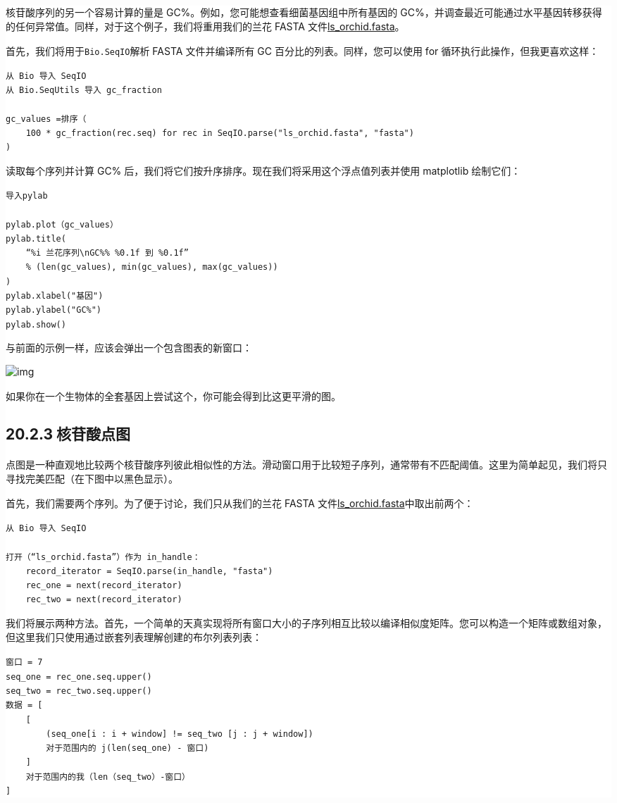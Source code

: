 核苷酸序列的另一个容易计算的量是 GC%。例如，您可能想查看细菌基因组中所有基因的 GC%，并调查最近可能通过水平基因转移获得的任何异常值。同样，对于这个例子，我们将重用我们的兰花 FASTA 文件[ls_orchid.fasta](https://translate.google.com/website?sl=auto&tl=zh-CN&hl=zh-CN&client=webapp&u=https://raw.githubusercontent.com/biopython/biopython/master/Doc/examples/ls_orchid.fasta)。

首先，我们将用于`Bio.SeqIO`解析 FASTA 文件并编译所有 GC 百分比的列表。同样，您可以使用 for 循环执行此操作，但我更喜欢这样：

```
从 Bio 导入 SeqIO
从 Bio.SeqUtils 导入 gc_fraction

gc_values =排序（
    100 * gc_fraction(rec.seq) for rec in SeqIO.parse("ls_orchid.fasta", "fasta")
)
```

读取每个序列并计算 GC% 后，我们将它们按升序排序。现在我们将采用这个浮点值列表并使用 matplotlib 绘制它们：

```
导入pylab

pylab.plot（gc_values）
pylab.title(
    “%i 兰花序列\nGC%% %0.1f 到 %0.1f”
    % (len(gc_values), min(gc_values), max(gc_values))
)
pylab.xlabel("基因")
pylab.ylabel("GC%")
pylab.show()
```

与前面的示例一样，应该会弹出一个包含图表的新窗口：

![img](https://translate.google.com/website?sl=auto&tl=zh-CN&hl=zh-CN&client=webapp&u=http://biopython.org/DIST/docs/tutorial/images/gc_plot.png)

如果你在一个生物体的全套基因上尝试这个，你可能会得到比这更平滑的图。

## 20.2.3 核苷酸点图

点图是一种直观地比较两个核苷酸序列彼此相似性的方法。滑动窗口用于比较短子序列，通常带有不匹配阈值。这里为简单起见，我们将只寻找完美匹配（在下图中以黑色显示）。

首先，我们需要两个序列。为了便于讨论，我们只从我们的兰花 FASTA 文件[ls_orchid.fasta](https://translate.google.com/website?sl=auto&tl=zh-CN&hl=zh-CN&client=webapp&u=https://raw.githubusercontent.com/biopython/biopython/master/Doc/examples/ls_orchid.fasta)中取出前两个：

```
从 Bio 导入 SeqIO

打开（“ls_orchid.fasta”）作为 in_handle：
    record_iterator = SeqIO.parse(in_handle, "fasta")
    rec_one = next(record_iterator)
    rec_two = next(record_iterator)
```

我们将展示两种方法。首先，一个简单的天真实现将所有窗口大小的子序列相互比较以编译相似度矩阵。您可以构造一个矩阵或数组对象，但这里我们只使用通过嵌套列表理解创建的布尔列表列表：

```
窗口 = 7
seq_one = rec_one.seq.upper()
seq_two = rec_two.seq.upper()
数据 = [
    [
        (seq_one[i : i + window] != seq_two [j : j + window])
        对于范围内的 j(len(seq_one) - 窗口)
    ]
    对于范围内的我（len（seq_two）-窗口）
]
```
